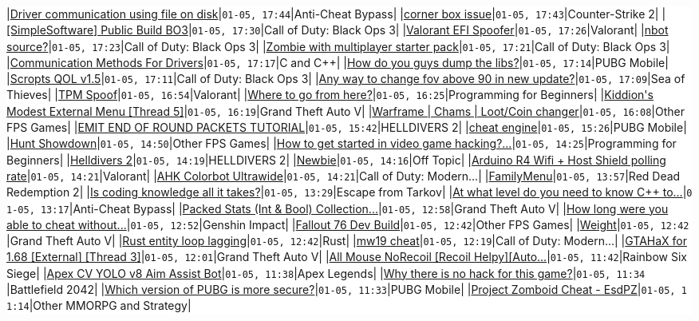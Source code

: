 |[Driver communication using file on disk](https://www.unknowncheats.me/forum/anti-cheat-bypass/634980-driver-communication-using-file-disk.html)|`01-05, 17:44`|Anti-Cheat Bypass|
|[corner box issue](https://www.unknowncheats.me/forum/counter-strike-2-a/635124-corner-box-issue.html)|`01-05, 17:43`|Counter-Strike 2|
|[\[SimpleSoftware\] Public Build BO3](https://www.unknowncheats.me/forum/call-of-duty-black-ops-3-a/619517-simplesoftware-public-build-bo3.html)|`01-05, 17:30`|Call of Duty: Black Ops 3|
|[Valorant EFI Spoofer](https://www.unknowncheats.me/forum/valorant/614166-valorant-efi-spoofer.html)|`01-05, 17:26`|Valorant|
|[nbot source?](https://www.unknowncheats.me/forum/call-of-duty-black-ops-3-a/629303-nbot-source.html)|`01-05, 17:23`|Call of Duty: Black Ops 3|
|[Zombie with multiplayer starter pack](https://www.unknowncheats.me/forum/call-of-duty-black-ops-3-a/634484-zombie-multiplayer-starter-pack.html)|`01-05, 17:21`|Call of Duty: Black Ops 3|
|[Communication Methods For Drivers](https://www.unknowncheats.me/forum/c-and-c-/633817-communication-methods-drivers.html)|`01-05, 17:17`|C and C++|
|[How do you guys dump the libs?](https://www.unknowncheats.me/forum/pubg-mobile/634764-guys-dump-libs.html)|`01-05, 17:14`|PUBG Mobile|
|[Scropts QOL v1.5](https://www.unknowncheats.me/forum/call-of-duty-black-ops-3-a/575498-scropts-qol-v1-5-a.html)|`01-05, 17:11`|Call of Duty: Black Ops 3|
|[Any way to change fov above 90 in new update?](https://www.unknowncheats.me/forum/sea-of-thieves/635104-change-fov-90-update.html)|`01-05, 17:09`|Sea of Thieves|
|[TPM Spoof](https://www.unknowncheats.me/forum/valorant/635052-tpm-spoof.html)|`01-05, 16:54`|Valorant|
|[Where to go from here?](https://www.unknowncheats.me/forum/programming-for-beginners/635099-where-to-go-from-here.html)|`01-05, 16:25`|Programming for Beginners|
|[Kiddion's Modest External Menu \[Thread 5\]](https://www.unknowncheats.me/forum/grand-theft-auto-v/576854-kiddions-modest-external-menu-thread-5-a.html)|`01-05, 16:19`|Grand Theft Auto V|
|[Warframe \| Chams \| Loot/Coin changer](https://www.unknowncheats.me/forum/other-fps-games/600451-warframe-chams-loot-coin-changer.html)|`01-05, 16:08`|Other FPS Games|
|[EMIT END OF ROUND PACKETS TUTORIAL](https://www.unknowncheats.me/forum/helldivers-2-a/634903-emit-round-packets-tutorial.html)|`01-05, 15:42`|HELLDIVERS 2|
|[cheat engine](https://www.unknowncheats.me/forum/pubg-mobile/635095-cheat-engine.html)|`01-05, 15:26`|PUBG Mobile|
|[Hunt Showdown](https://www.unknowncheats.me/forum/other-fps-games/350352-hunt-showdown.html)|`01-05, 14:50`|Other FPS Games|
|[How to get started in video game hacking?...](https://www.unknowncheats.me/forum/programming-for-beginners/257420-started-video-game-hacking-ultimate-answer.html)|`01-05, 14:25`|Programming for Beginners|
|[Helldivers 2](https://www.unknowncheats.me/forum/helldivers-2-a/622815-helldivers-2-a.html)|`01-05, 14:19`|HELLDIVERS 2|
|[Newbie](https://www.unknowncheats.me/forum/off-topic/624791-newbie.html)|`01-05, 14:16`|Off Topic|
|[Arduino R4 Wifi + Host Shield polling rate](https://www.unknowncheats.me/forum/valorant/634409-arduino-r4-wifi-host-shield-polling-rate.html)|`01-05, 14:21`|Valorant|
|[AHK Colorbot Ultrawide](https://www.unknowncheats.me/forum/call-of-duty-modern-warfare-iii/619498-ahk-colorbot-ultrawide.html)|`01-05, 14:21`|Call of Duty: Modern...|
|[FamilyMenu](https://www.unknowncheats.me/forum/red-dead-redemption-2-a/631659-familymenu.html)|`01-05, 13:57`|Red Dead Redemption 2|
|[Is coding knowledge all it takes?](https://www.unknowncheats.me/forum/escape-from-tarkov/635041-coding-knowledge-takes.html)|`01-05, 13:29`|Escape from Tarkov|
|[At what level do you need to know C++ to...](https://www.unknowncheats.me/forum/anti-cheat-bypass/634651-level-create-cheats.html)|`01-05, 13:17`|Anti-Cheat Bypass|
|[Packed Stats (Int & Bool) Collection...](https://www.unknowncheats.me/forum/grand-theft-auto-v/578963-packed-stats-int-bool-collection-thread.html)|`01-05, 12:58`|Grand Theft Auto V|
|[How long were you able to cheat without...](https://www.unknowncheats.me/forum/genshin-impact/589705-able-cheat-getting-banned.html)|`01-05, 12:52`|Genshin Impact|
|[Fallout 76 Dev Build](https://www.unknowncheats.me/forum/other-fps-games/635086-fallout-76-dev-build.html)|`01-05, 12:42`|Other FPS Games|
|[Weight](https://www.unknowncheats.me/forum/grand-theft-auto-v/633347-weight.html)|`01-05, 12:42`|Grand Theft Auto V|
|[Rust entity loop lagging](https://www.unknowncheats.me/forum/rust/635036-rust-entity-loop-lagging.html)|`01-05, 12:42`|Rust|
|[mw19 cheat](https://www.unknowncheats.me/forum/call-of-duty-modern-warfare/631846-mw19-cheat.html)|`01-05, 12:19`|Call of Duty: Modern...|
|[GTAHaX for 1.68 \[External\] \[Thread 3\]](https://www.unknowncheats.me/forum/grand-theft-auto-v/461672-gtahax-1-68-external-thread-3-a.html)|`01-05, 12:01`|Grand Theft Auto V|
|[All Mouse NoRecoil \[Recoil Helpy\]\[Auto...](https://www.unknowncheats.me/forum/rainbow-six-siege/620039-mouse-norecoil-recoil-helpy-auto-config-probably-ud-universal.html)|`01-05, 11:42`|Rainbow Six Siege|
|[Apex CV YOLO v8 Aim Assist Bot](https://www.unknowncheats.me/forum/apex-legends/624584-apex-cv-yolo-v8-aim-assist-bot.html)|`01-05, 11:38`|Apex Legends|
|[Why there is no hack for this game?](https://www.unknowncheats.me/forum/battlefield-2042-a/597118-hack-game.html)|`01-05, 11:34`|Battlefield 2042|
|[Which version of PUBG is more secure?](https://www.unknowncheats.me/forum/pubg-mobile/635076-version-pubg-secure.html)|`01-05, 11:33`|PUBG Mobile|
|[Project Zomboid Cheat - EsdPZ](https://www.unknowncheats.me/forum/other-mmorpg-and-strategy/584072-project-zomboid-cheat-esdpz.html)|`01-05, 11:14`|Other MMORPG and Strategy|